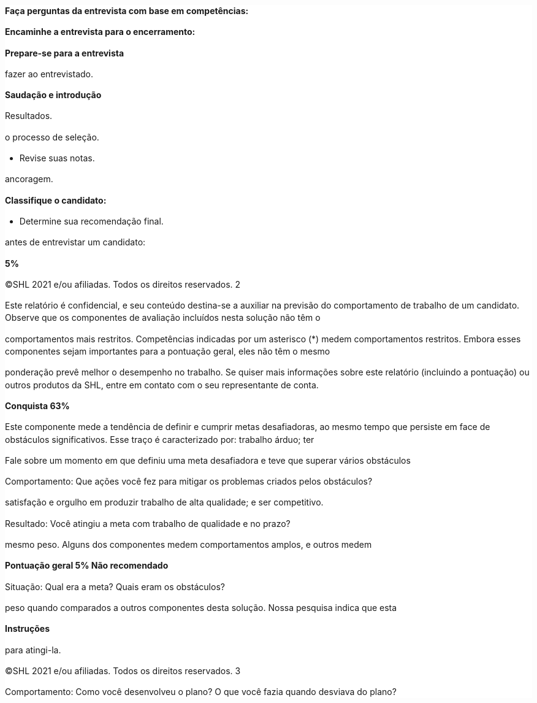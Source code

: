 **Faça perguntas da entrevista com base em competências:**

**Encaminhe a entrevista para o encerramento:**

**Prepare-se para a entrevista**

fazer ao entrevistado.

**Saudação e introdução**

Resultados.

o processo de seleção.

- Revise suas notas.

ancoragem.

**Classifique o candidato:**

- Determine sua recomendação final.

antes de entrevistar um candidato:

**5%**

©SHL 2021 e/ou afiliadas. Todos os direitos reservados. 2

Este relatório é confidencial, e seu conteúdo destina-se a auxiliar na previsão do comportamento de trabalho de um candidato. Observe que os componentes de avaliação incluídos nesta solução não têm o

comportamentos mais restritos. Competências indicadas por um asterisco (\*) medem comportamentos restritos. Embora esses componentes sejam importantes para a pontuação geral, eles não têm o mesmo

ponderação prevê melhor o desempenho no trabalho. Se quiser mais informações sobre este relatório (incluindo a pontuação) ou outros produtos da SHL, entre em contato com o seu representante de conta.

**Conquista 63%**

Este componente mede a tendência de definir e cumprir metas desafiadoras, ao mesmo tempo que persiste em face de obstáculos significativos. Esse traço é caracterizado por: trabalho árduo; ter

Fale sobre um momento em que definiu uma meta desafiadora e teve que superar vários obstáculos

Comportamento: Que ações você fez para mitigar os problemas criados pelos obstáculos?

satisfação e orgulho em produzir trabalho de alta qualidade; e ser competitivo.

Resultado: Você atingiu a meta com trabalho de qualidade e no prazo?

mesmo peso. Alguns dos componentes medem comportamentos amplos, e outros medem

**Pontuação geral 5% Não recomendado**

Situação: Qual era a meta? Quais eram os obstáculos?

peso quando comparados a outros componentes desta solução. Nossa pesquisa indica que esta

**Instruções**

para atingi-la.

©SHL 2021 e/ou afiliadas. Todos os direitos reservados. 3

Comportamento: Como você desenvolveu o plano? O que você fazia quando desviava do plano?
